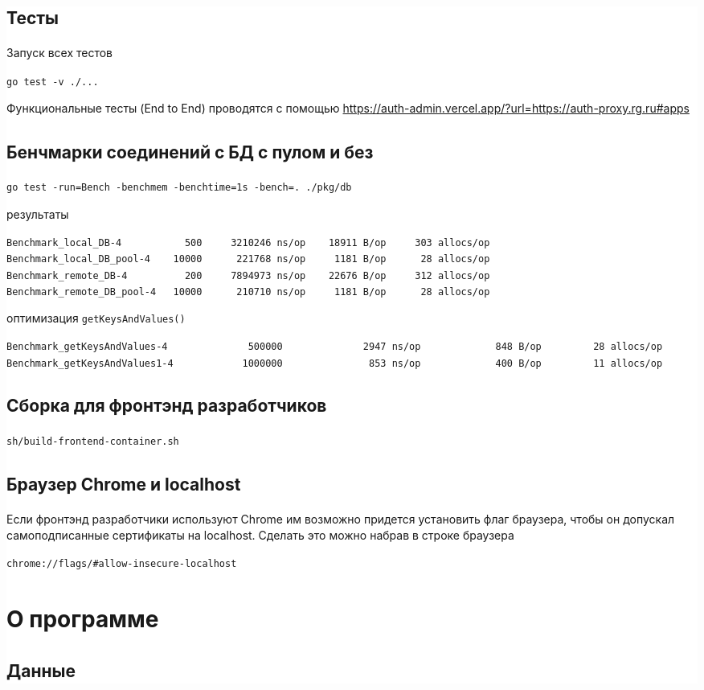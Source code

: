

Тесты
--------

Запуск всех тестов

    go test -v ./...


Функциональные тесты (End to End) проводятся с помощью <https://auth-admin.vercel.app/?url=https://auth-proxy.rg.ru#apps>


Бенчмарки соединений с БД с пулом и без
--------------------------------------

    go test -run=Bench -benchmem -benchtime=1s -bench=. ./pkg/db

результаты

    Benchmark_local_DB-4           500     3210246 ns/op    18911 B/op     303 allocs/op
    Benchmark_local_DB_pool-4    10000      221768 ns/op     1181 B/op      28 allocs/op
    Benchmark_remote_DB-4          200     7894973 ns/op    22676 B/op     312 allocs/op
    Benchmark_remote_DB_pool-4   10000      210710 ns/op     1181 B/op      28 allocs/op

оптимизация `getKeysAndValues()`

    Benchmark_getKeysAndValues-4              500000              2947 ns/op             848 B/op         28 allocs/op
    Benchmark_getKeysAndValues1-4            1000000               853 ns/op             400 B/op         11 allocs/op



Сборка для фронтэнд разработчиков
----------------------------------------------

    sh/build-frontend-container.sh

## Браузер Chrome и localhost

Если фронтэнд разработчики используют Chrome
им возможно придется установить флаг браузера,
чтобы он допускал самоподписанные сертификаты на localhost.
Сделать это можно набрав в строке браузера

    chrome://flags/#allow-insecure-localhost


О программе
=====================

Данные
-------

